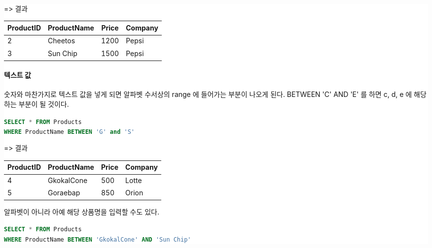 => 결과

| ProductID | ProductName | Price | Company |
| --------- | ----------- | ----- | ------- |
| 2         | Cheetos     | 1200  | Pepsi   |
| 3         | Sun Chip    | 1500  | Pepsi   |



#### 텍스트 값

숫자와 마찬가지로 텍스트 값을 넣게 되면 알파벳 수서상의 range 에 들어가는 부분이 나오게 된다. BETWEEN 'C' AND 'E' 를 하면 c, d, e 에 해당하는 부분이 될 것이다.

```sql
SELECT * FROM Products
WHERE ProductName BETWEEN 'G' and 'S'
```

=> 결과

| ProductID | ProductName | Price | Company |
| --------- | ----------- | ----- | ------- |
| 4         | GkokalCone  | 500   | Lotte   |
| 5         | Goraebap    | 850   | Orion   |



알파벳이 아니라 아예 해당 상품명을 입력할 수도 있다.

```sql
SELECT * FROM Products
WHERE ProductName BETWEEN 'GkokalCone' AND 'Sun Chip'
```











